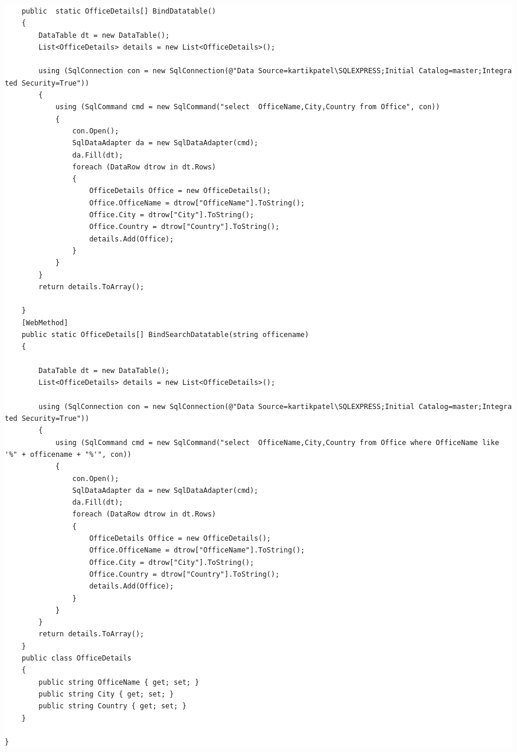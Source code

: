 ```
    public  static OfficeDetails[] BindDatatable()
    {
        DataTable dt = new DataTable();
        List<OfficeDetails> details = new List<OfficeDetails>();

        using (SqlConnection con = new SqlConnection(@"Data Source=kartikpatel\SQLEXPRESS;Initial Catalog=master;Integrated Security=True"))
        {
            using (SqlCommand cmd = new SqlCommand("select  OfficeName,City,Country from Office", con))
            {
                con.Open();
                SqlDataAdapter da = new SqlDataAdapter(cmd);
                da.Fill(dt);
                foreach (DataRow dtrow in dt.Rows)
                {
                    OfficeDetails Office = new OfficeDetails();
                    Office.OfficeName = dtrow["OfficeName"].ToString();
                    Office.City = dtrow["City"].ToString();
                    Office.Country = dtrow["Country"].ToString();
                    details.Add(Office);
                }
            }
        }
        return details.ToArray();

    }
    [WebMethod]
    public static OfficeDetails[] BindSearchDatatable(string officename)
    {

        DataTable dt = new DataTable();
        List<OfficeDetails> details = new List<OfficeDetails>();

        using (SqlConnection con = new SqlConnection(@"Data Source=kartikpatel\SQLEXPRESS;Initial Catalog=master;Integrated Security=True"))
        {
            using (SqlCommand cmd = new SqlCommand("select  OfficeName,City,Country from Office where OfficeName like '%" + officename + "%'", con))
            {
                con.Open();
                SqlDataAdapter da = new SqlDataAdapter(cmd);
                da.Fill(dt);
                foreach (DataRow dtrow in dt.Rows)
                {
                    OfficeDetails Office = new OfficeDetails();
                    Office.OfficeName = dtrow["OfficeName"].ToString();
                    Office.City = dtrow["City"].ToString();
                    Office.Country = dtrow["Country"].ToString();
                    details.Add(Office);
                }
            }
        }
        return details.ToArray();
    }
    public class OfficeDetails
    {
        public string OfficeName { get; set; }
        public string City { get; set; }
        public string Country { get; set; }
    }

} 
```